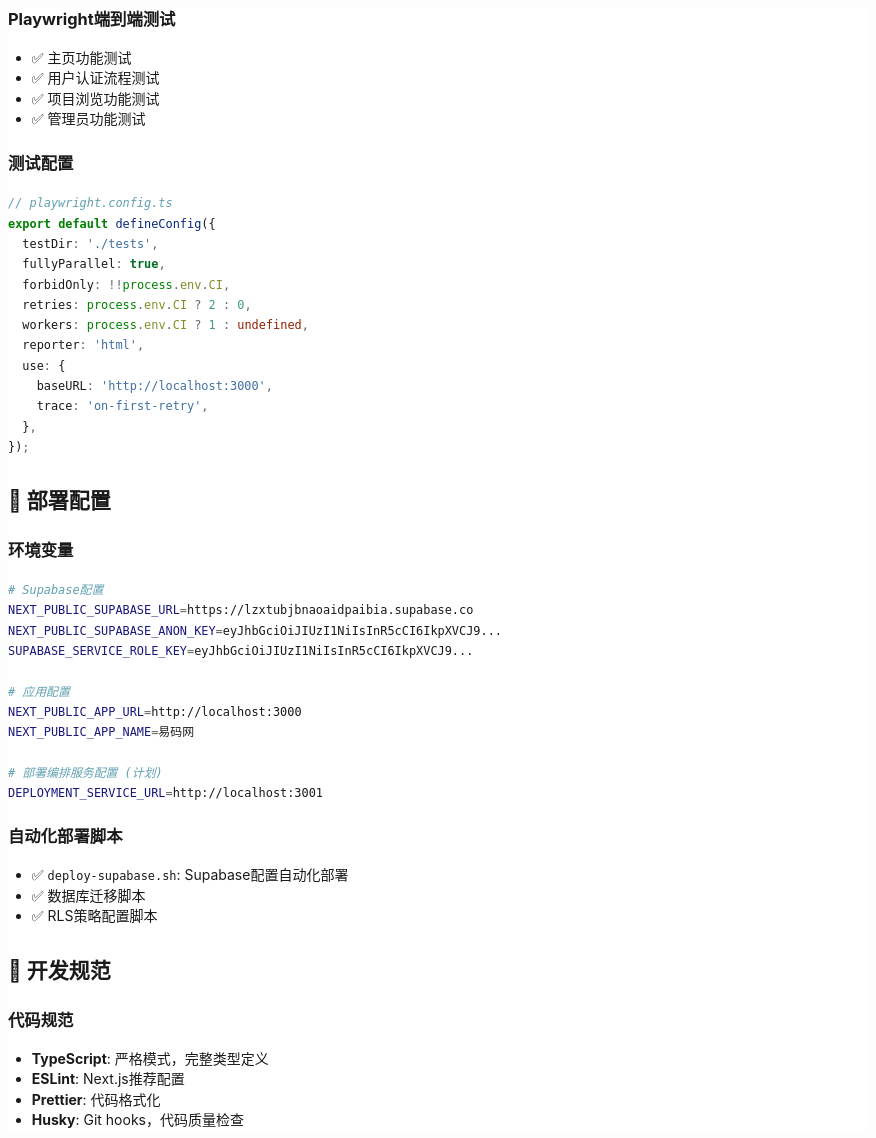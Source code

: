 ### Playwright端到端测试
- ✅ 主页功能测试
- ✅ 用户认证流程测试
- ✅ 项目浏览功能测试
- ✅ 管理员功能测试

### 测试配置
```typescript
// playwright.config.ts
export default defineConfig({
  testDir: './tests',
  fullyParallel: true,
  forbidOnly: !!process.env.CI,
  retries: process.env.CI ? 2 : 0,
  workers: process.env.CI ? 1 : undefined,
  reporter: 'html',
  use: {
    baseURL: 'http://localhost:3000',
    trace: 'on-first-retry',
  },
});
```

## 🚀 部署配置

### 环境变量
```bash
# Supabase配置
NEXT_PUBLIC_SUPABASE_URL=https://lzxtubjbnaoaidpaibia.supabase.co
NEXT_PUBLIC_SUPABASE_ANON_KEY=eyJhbGciOiJIUzI1NiIsInR5cCI6IkpXVCJ9...
SUPABASE_SERVICE_ROLE_KEY=eyJhbGciOiJIUzI1NiIsInR5cCI6IkpXVCJ9...

# 应用配置
NEXT_PUBLIC_APP_URL=http://localhost:3000
NEXT_PUBLIC_APP_NAME=易码网

# 部署编排服务配置 (计划)
DEPLOYMENT_SERVICE_URL=http://localhost:3001
```

### 自动化部署脚本
- ✅ `deploy-supabase.sh`: Supabase配置自动化部署
- ✅ 数据库迁移脚本
- ✅ RLS策略配置脚本

## 📝 开发规范

### 代码规范
- **TypeScript**: 严格模式，完整类型定义
- **ESLint**: Next.js推荐配置
- **Prettier**: 代码格式化
- **Husky**: Git hooks，代码质量检查

